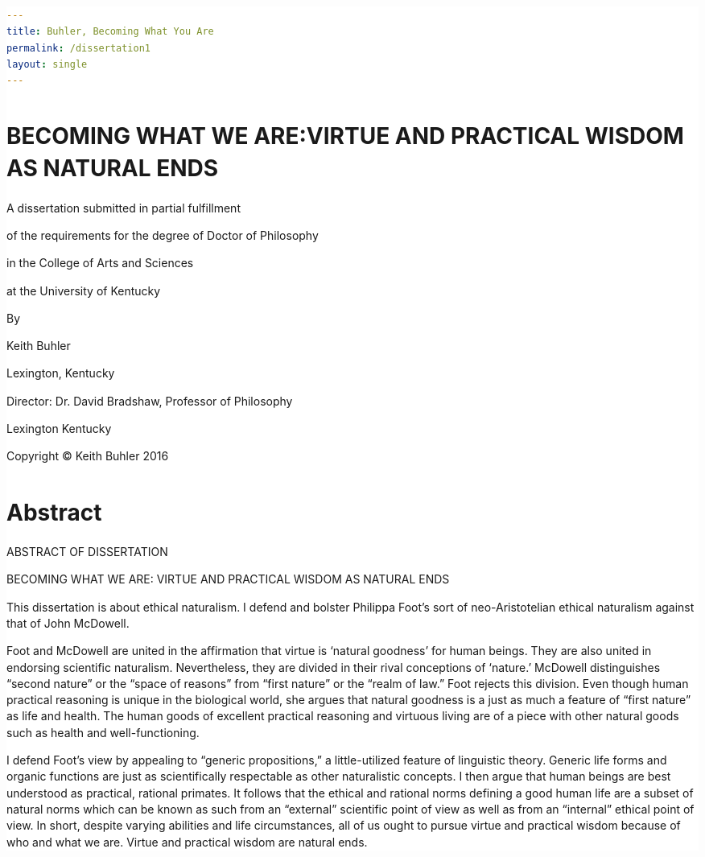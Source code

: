 ```yaml
---
title: Buhler, Becoming What You Are
permalink: /dissertation1
layout: single
---
```




# BECOMING WHAT WE ARE:VIRTUE AND PRACTICAL WISDOM AS NATURAL ENDS


A dissertation submitted in partial fulfillment    

of the requirements for the degree of Doctor of Philosophy 

in the  College of Arts and Sciences       

at the University of Kentucky     

By 
    
Keith Buhler

Lexington, Kentucky

Director: Dr. David Bradshaw, Professor of Philosophy

Lexington Kentucky

Copyright © Keith Buhler 2016  




# Abstract

ABSTRACT OF DISSERTATION 

BECOMING WHAT WE ARE: VIRTUE AND PRACTICAL WISDOM AS NATURAL ENDS

This dissertation is about ethical naturalism. I defend and bolster Philippa Foot’s sort of neo-Aristotelian ethical naturalism against that of John McDowell. 

Foot and McDowell are united in the affirmation that virtue is ‘natural goodness’ for human beings. They are also united in endorsing scientific naturalism. Nevertheless, they are divided in their rival conceptions of ‘nature.’ McDowell distinguishes “second nature” or the “space of reasons” from “first nature” or the “realm of law.” Foot rejects this division. Even though human practical reasoning is unique in the biological world, she argues that natural goodness is a just as much a feature of “first nature” as life and health. The human goods of excellent practical reasoning and virtuous living are of a piece with other natural goods such as health and well-functioning. 

I defend Foot’s view by appealing to “generic propositions,” a little-utilized feature of linguistic theory. Generic life forms and organic functions are just as scientifically respectable as other naturalistic concepts. I then argue that human beings are best understood as practical, rational primates. It follows that the ethical and rational norms defining a good human life are a subset of natural norms which can be known as such from an “external” scientific point of view as well as from an “internal” ethical point of view. In short, despite varying abilities and life circumstances, all of us ought to pursue virtue and practical wisdom because of who and what we are. Virtue and practical wisdom are natural ends. 
